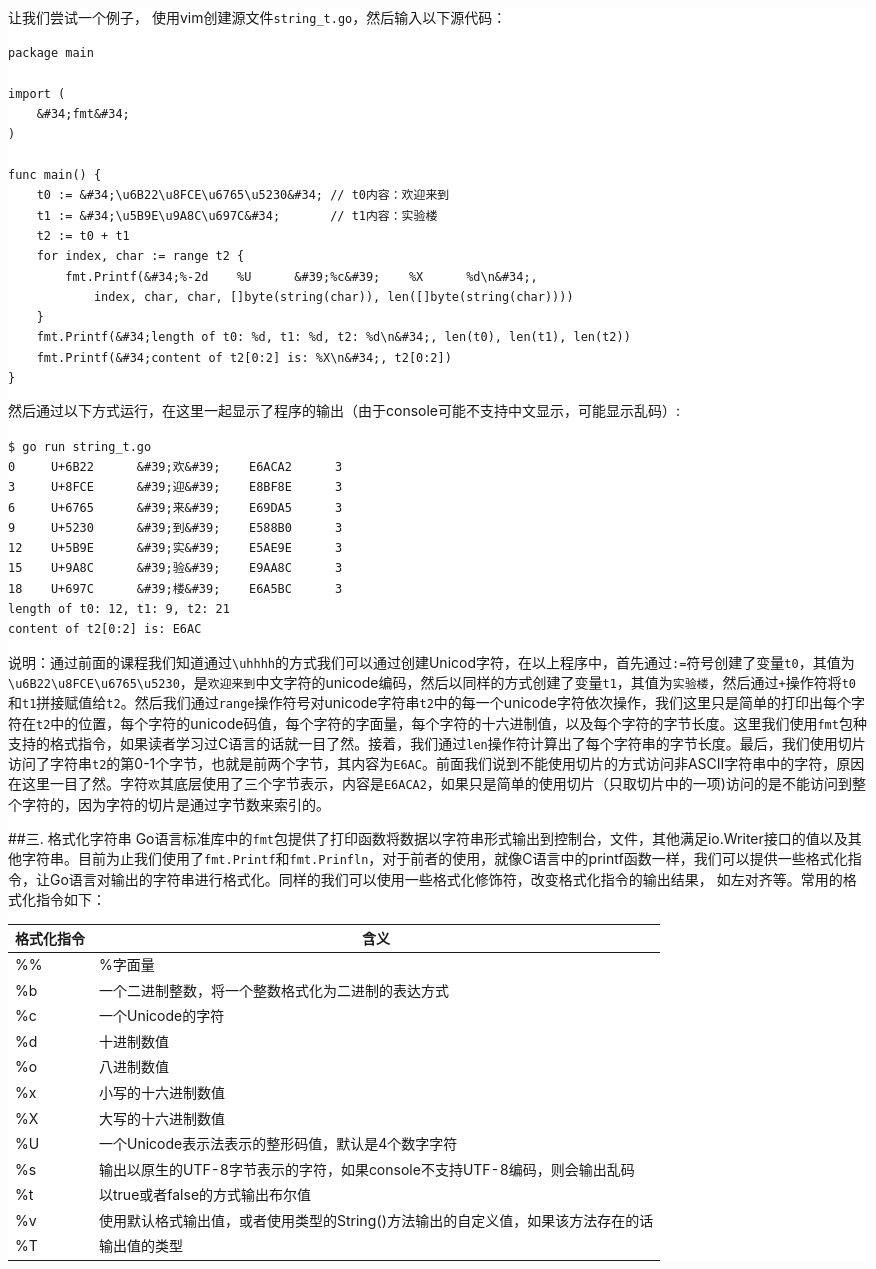 让我们尝试一个例子， 使用vim创建源文件`string_t.go`，然后输入以下源代码：

```
package main

import (
    &#34;fmt&#34;
)

func main() {
    t0 := &#34;\u6B22\u8FCE\u6765\u5230&#34; // t0内容：欢迎来到
    t1 := &#34;\u5B9E\u9A8C\u697C&#34;       // t1内容：实验楼
    t2 := t0 + t1
    for index, char := range t2 {
        fmt.Printf(&#34;%-2d    %U      &#39;%c&#39;    %X      %d\n&#34;,
            index, char, char, []byte(string(char)), len([]byte(string(char))))
    }
    fmt.Printf(&#34;length of t0: %d, t1: %d, t2: %d\n&#34;, len(t0), len(t1), len(t2))
    fmt.Printf(&#34;content of t2[0:2] is: %X\n&#34;, t2[0:2])
}
```

然后通过以下方式运行，在这里一起显示了程序的输出（由于console可能不支持中文显示，可能显示乱码）:

```
$ go run string_t.go
0     U+6B22      &#39;欢&#39;    E6ACA2      3
3     U+8FCE      &#39;迎&#39;    E8BF8E      3
6     U+6765      &#39;来&#39;    E69DA5      3
9     U+5230      &#39;到&#39;    E588B0      3
12    U+5B9E      &#39;实&#39;    E5AE9E      3
15    U+9A8C      &#39;验&#39;    E9AA8C      3
18    U+697C      &#39;楼&#39;    E6A5BC      3
length of t0: 12, t1: 9, t2: 21
content of t2[0:2] is: E6AC
```

说明：通过前面的课程我们知道通过`\uhhhh`的方式我们可以通过创建Unicod字符，在以上程序中，首先通过`:=`符号创建了变量`t0`，其值为`\u6B22\u8FCE\u6765\u5230`，是`欢迎来到`中文字符的unicode编码，然后以同样的方式创建了变量`t1`，其值为`实验楼`，然后通过`+`操作符将`t0`和`t1`拼接赋值给`t2`。然后我们通过`range`操作符号对unicode字符串`t2`中的每一个unicode字符依次操作，我们这里只是简单的打印出每个字符在`t2`中的位置，每个字符的unicode码值，每个字符的字面量，每个字符的十六进制值，以及每个字符的字节长度。这里我们使用`fmt`包种支持的格式指令，如果读者学习过C语言的话就一目了然。接着，我们通过`len`操作符计算出了每个字符串的字节长度。最后，我们使用切片访问了字符串`t2`的第0-1个字节，也就是前两个字节，其内容为`E6AC`。前面我们说到不能使用切片的方式访问非ASCII字符串中的字符，原因在这里一目了然。字符`欢`其底层使用了三个字节表示，内容是`E6ACA2`，如果只是简单的使用切片（只取切片中的一项)访问的是不能访问到整个字符的，因为字符的切片是通过字节数来索引的。

##三. 格式化字符串
Go语言标准库中的`fmt`包提供了打印函数将数据以字符串形式输出到控制台，文件，其他满足io.Writer接口的值以及其他字符串。目前为止我们使用了`fmt.Printf`和`fmt.Prinfln`，对于前者的使用，就像C语言中的printf函数一样，我们可以提供一些格式化指令，让Go语言对输出的字符串进行格式化。同样的我们可以使用一些格式化修饰符，改变格式化指令的输出结果， 如左对齐等。常用的格式化指令如下：

格式化指令          | 含义
--------------------|------
%%                  | %字面量
%b                  | 一个二进制整数，将一个整数格式化为二进制的表达方式
%c                  | 一个Unicode的字符
%d                  | 十进制数值
%o                  | 八进制数值
%x                  | 小写的十六进制数值
%X                  | 大写的十六进制数值
%U                  | 一个Unicode表示法表示的整形码值，默认是4个数字字符
%s                  | 输出以原生的UTF-8字节表示的字符，如果console不支持UTF-8编码，则会输出乱码
%t                  | 以true或者false的方式输出布尔值
%v                  | 使用默认格式输出值，或者使用类型的String()方法输出的自定义值，如果该方法存在的话
%T                  | 输出值的类型
